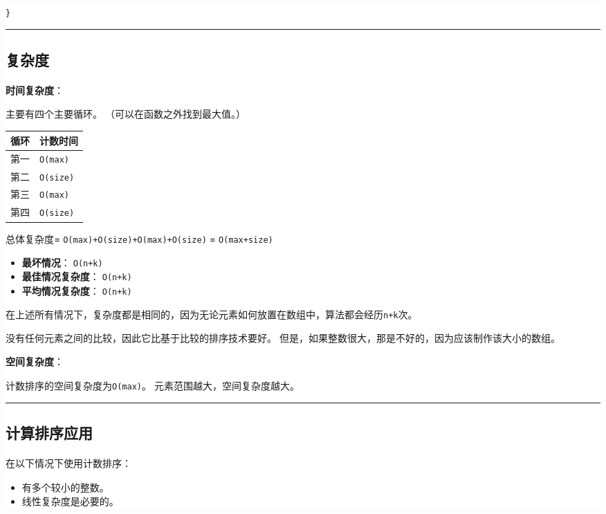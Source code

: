 ```
}
```

* * *

## 复杂度

**时间复杂度**：

主要有四个主要循环。 （可以在函数之外找到最大值。）

| 循环 | 计数时间 |
| --- | --- |
| 第一 | `O(max)` |
| 第二 | `O(size)` |
| 第三 | `O(max)` |
| 第四 | `O(size)` |

总体复杂度= `O(max)+O(size)+O(max)+O(size)` = `O(max+size)`

*   **最坏情况**： `O(n+k)`
*   **最佳情况复杂度**： `O(n+k)`
*   **平均情况复杂度**： `O(n+k)`

在上述所有情况下，复杂度都是相同的，因为无论元素如何放置在数组中，算法都会经历`n+k`次。

没有任何元素之间的比较，因此它比基于比较的排序技术要好。 但是，如果整数很大，那是不好的，因为应该制作该大小的数组。

**空间复杂度**：

计数排序的空间复杂度为`O(max)`。 元素范围越大，空间复杂度越大。

* * *

## 计算排序应用

在以下情况下使用计数排序：

*   有多个较小的整数。
*   线性复杂度是必要的。